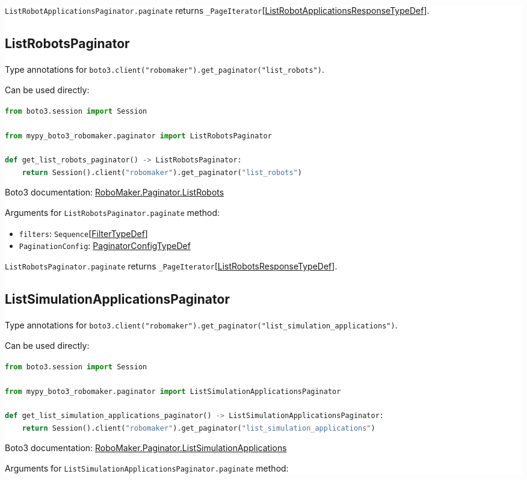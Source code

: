 `ListRobotApplicationsPaginator.paginate` returns
`_PageIterator`\[[ListRobotApplicationsResponseTypeDef](./type_defs.md#listrobotapplicationsresponsetypedef)\].

<a id="listrobotspaginator"></a>

## ListRobotsPaginator

Type annotations for `boto3.client("robomaker").get_paginator("list_robots")`.

Can be used directly:

```python
from boto3.session import Session

from mypy_boto3_robomaker.paginator import ListRobotsPaginator

def get_list_robots_paginator() -> ListRobotsPaginator:
    return Session().client("robomaker").get_paginator("list_robots")
```

Boto3 documentation:
[RoboMaker.Paginator.ListRobots](https://boto3.amazonaws.com/v1/documentation/api/latest/reference/services/robomaker.html#RoboMaker.Paginator.ListRobots)

Arguments for `ListRobotsPaginator.paginate` method:

- `filters`: `Sequence`\[[FilterTypeDef](./type_defs.md#filtertypedef)\]
- `PaginationConfig`:
  [PaginatorConfigTypeDef](./type_defs.md#paginatorconfigtypedef)

`ListRobotsPaginator.paginate` returns
`_PageIterator`\[[ListRobotsResponseTypeDef](./type_defs.md#listrobotsresponsetypedef)\].

<a id="listsimulationapplicationspaginator"></a>

## ListSimulationApplicationsPaginator

Type annotations for
`boto3.client("robomaker").get_paginator("list_simulation_applications")`.

Can be used directly:

```python
from boto3.session import Session

from mypy_boto3_robomaker.paginator import ListSimulationApplicationsPaginator

def get_list_simulation_applications_paginator() -> ListSimulationApplicationsPaginator:
    return Session().client("robomaker").get_paginator("list_simulation_applications")
```

Boto3 documentation:
[RoboMaker.Paginator.ListSimulationApplications](https://boto3.amazonaws.com/v1/documentation/api/latest/reference/services/robomaker.html#RoboMaker.Paginator.ListSimulationApplications)

Arguments for `ListSimulationApplicationsPaginator.paginate` method:
